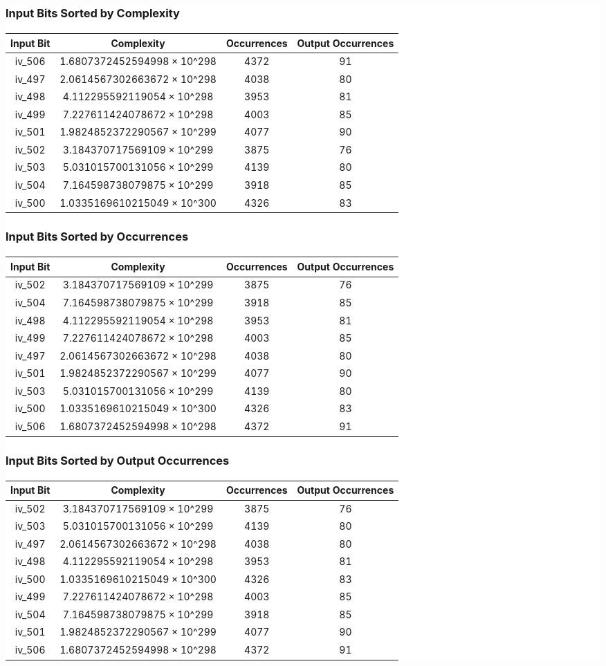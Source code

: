 ### Input Bits Sorted by Complexity

| Input Bit | Complexity | Occurrences | Output Occurrences |
|:---------:|:----------:|:-----------:|:------------------:|
| iv_506 | 1.6807372452594998 × 10^298 | 4372 | 91 |
| iv_497 | 2.0614567302663672 × 10^298 | 4038 | 80 |
| iv_498 | 4.112295592119054 × 10^298 | 3953 | 81 |
| iv_499 | 7.227611424078672 × 10^298 | 4003 | 85 |
| iv_501 | 1.9824852372290567 × 10^299 | 4077 | 90 |
| iv_502 | 3.184370717569109 × 10^299 | 3875 | 76 |
| iv_503 | 5.031015700131056 × 10^299 | 4139 | 80 |
| iv_504 | 7.164598738079875 × 10^299 | 3918 | 85 |
| iv_500 | 1.0335169610215049 × 10^300 | 4326 | 83 |

### Input Bits Sorted by Occurrences

| Input Bit | Complexity | Occurrences | Output Occurrences |
|:---------:|:----------:|:-----------:|:------------------:|
| iv_502 | 3.184370717569109 × 10^299 | 3875 | 76 |
| iv_504 | 7.164598738079875 × 10^299 | 3918 | 85 |
| iv_498 | 4.112295592119054 × 10^298 | 3953 | 81 |
| iv_499 | 7.227611424078672 × 10^298 | 4003 | 85 |
| iv_497 | 2.0614567302663672 × 10^298 | 4038 | 80 |
| iv_501 | 1.9824852372290567 × 10^299 | 4077 | 90 |
| iv_503 | 5.031015700131056 × 10^299 | 4139 | 80 |
| iv_500 | 1.0335169610215049 × 10^300 | 4326 | 83 |
| iv_506 | 1.6807372452594998 × 10^298 | 4372 | 91 |

### Input Bits Sorted by Output Occurrences

| Input Bit | Complexity | Occurrences | Output Occurrences |
|:---------:|:----------:|:-----------:|:------------------:|
| iv_502 | 3.184370717569109 × 10^299 | 3875 | 76 |
| iv_503 | 5.031015700131056 × 10^299 | 4139 | 80 |
| iv_497 | 2.0614567302663672 × 10^298 | 4038 | 80 |
| iv_498 | 4.112295592119054 × 10^298 | 3953 | 81 |
| iv_500 | 1.0335169610215049 × 10^300 | 4326 | 83 |
| iv_499 | 7.227611424078672 × 10^298 | 4003 | 85 |
| iv_504 | 7.164598738079875 × 10^299 | 3918 | 85 |
| iv_501 | 1.9824852372290567 × 10^299 | 4077 | 90 |
| iv_506 | 1.6807372452594998 × 10^298 | 4372 | 91 |
